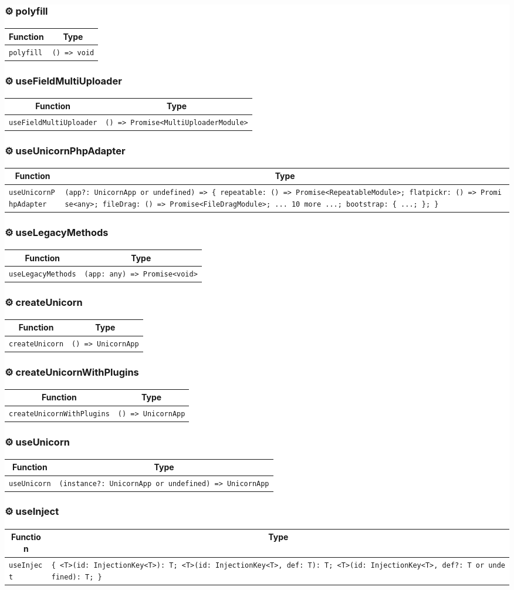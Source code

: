 ### :gear: polyfill

| Function | Type |
| ---------- | ---------- |
| `polyfill` | `() => void` |

### :gear: useFieldMultiUploader

| Function | Type |
| ---------- | ---------- |
| `useFieldMultiUploader` | `() => Promise<MultiUploaderModule>` |

### :gear: useUnicornPhpAdapter

| Function | Type |
| ---------- | ---------- |
| `useUnicornPhpAdapter` | `(app?: UnicornApp or undefined) => { repeatable: () => Promise<RepeatableModule>; flatpickr: () => Promise<any>; fileDrag: () => Promise<FileDragModule>; ... 10 more ...; bootstrap: { ...; }; }` |

### :gear: useLegacyMethods

| Function | Type |
| ---------- | ---------- |
| `useLegacyMethods` | `(app: any) => Promise<void>` |

### :gear: createUnicorn

| Function | Type |
| ---------- | ---------- |
| `createUnicorn` | `() => UnicornApp` |

### :gear: createUnicornWithPlugins

| Function | Type |
| ---------- | ---------- |
| `createUnicornWithPlugins` | `() => UnicornApp` |

### :gear: useUnicorn

| Function | Type |
| ---------- | ---------- |
| `useUnicorn` | `(instance?: UnicornApp or undefined) => UnicornApp` |

### :gear: useInject

| Function | Type |
| ---------- | ---------- |
| `useInject` | `{ <T>(id: InjectionKey<T>): T; <T>(id: InjectionKey<T>, def: T): T; <T>(id: InjectionKey<T>, def?: T or undefined): T; }` |
